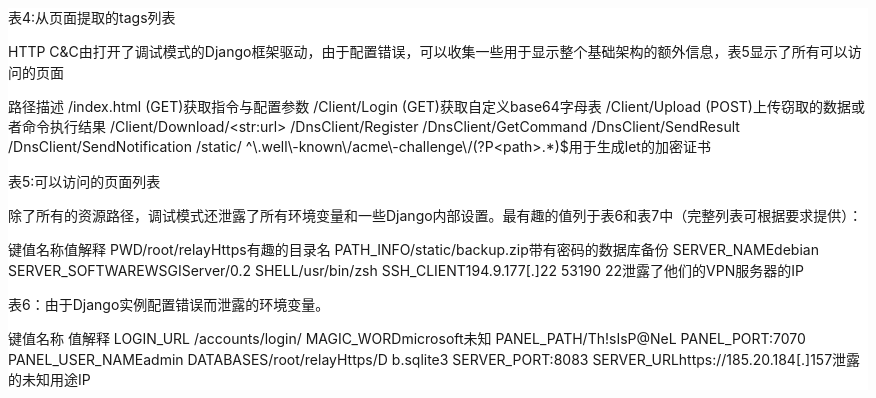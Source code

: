 表4:从页面提取的tags列表

HTTP C&amp;C由打开了调试模式的Django框架驱动，由于配置错误，可以收集一些用于显示整个基础架构的额外信息，表5显示了所有可以访问的页面
<td valign="bottom" width="403">路径</td><td valign="bottom" width="406">描述</td>
<td valign="bottom" width="403">/index.html (GET)</td><td valign="bottom" width="406">获取指令与配置参数</td>
<td valign="bottom" width="403">/Client/Login (GET)</td><td valign="bottom" width="406">获取自定义base64字母表</td>
<td valign="bottom" width="403">/Client/Upload (POST)</td><td valign="bottom" width="406">上传窃取的数据或者命令执行结果</td>
<td valign="bottom" width="403">/Client/Download/&lt;str:url&gt;</td><td valign="bottom" width="406"></td>
<td valign="bottom" width="403">/DnsClient/Register</td><td valign="bottom" width="406"></td>
<td valign="bottom" width="403">/DnsClient/GetCommand</td><td valign="bottom" width="406"></td>
<td valign="bottom" width="403">/DnsClient/SendResult</td><td valign="bottom" width="406"></td>
<td valign="bottom" width="403">/DnsClient/SendNotification</td><td valign="bottom" width="406"></td>
<td valign="bottom" width="403">/static/</td><td valign="bottom" width="406"></td>
<td valign="bottom" width="403">^\.well\-known\/acme\-challenge\/(?P&lt;path&gt;.*)$</td><td valign="bottom" width="406">用于生成let的加密证书</td>

表5:可以访问的页面列表

除了所有的资源路径，调试模式还泄露了所有环境变量和一些Django内部设置。最有趣的值列于表6和表7中（完整列表可根据要求提供）：
<td valign="bottom" width="188">键值名称</td><td valign="bottom" width="181">值</td><td valign="bottom" width="185">解释</td>
<td valign="bottom" width="188">PWD</td><td valign="bottom" width="181">/root/relayHttps</td><td valign="bottom" width="185">有趣的目录名</td>
<td valign="bottom" width="188">PATH_INFO</td><td valign="bottom" width="181">/static/backup.zip</td><td valign="bottom" width="185">带有密码的数据库备份</td>
<td valign="bottom" width="188">SERVER_NAME</td><td valign="bottom" width="181">debian</td><td valign="bottom" width="185"></td>
<td valign="bottom" width="188">SERVER_SOFTWARE</td><td valign="bottom" width="181">WSGIServer/0.2</td><td valign="bottom" width="185"></td>
<td valign="bottom" width="188">SHELL</td><td valign="bottom" width="181">/usr/bin/zsh</td><td valign="bottom" width="185"></td>
<td valign="bottom" width="188">SSH_CLIENT</td><td valign="bottom" width="181">194.9.177[.]22 53190 22</td><td valign="bottom" width="185">泄露了他们的VPN服务器的IP</td>

表6：由于Django实例配置错误而泄露的环境变量。
<td valign="bottom" width="198">键值名称</td><td valign="bottom" width="212"> 值</td><td valign="bottom" width="143">解释</td>
<td valign="bottom" width="198">LOGIN_URL</td><td valign="bottom" width="212"> /accounts/login/</td><td valign="bottom" width="143"></td>
<td valign="bottom" width="198">MAGIC_WORD</td><td valign="bottom" width="212">microsoft</td><td valign="bottom" width="143">未知</td>
<td valign="bottom" width="198">PANEL_PATH</td><td valign="bottom" width="212">/Th!sIsP@NeL</td><td valign="bottom" width="143"></td>
<td valign="bottom" width="198">PANEL_PORT</td><td valign="bottom" width="212">:7070</td><td valign="bottom" width="143"></td>
<td valign="bottom" width="198">PANEL_USER_NAME</td><td valign="bottom" width="212">admin</td><td valign="bottom" width="143"></td>
<td valign="bottom" width="198">DATABASES</td><td valign="bottom" width="212">/root/relayHttps/D b.sqlite3</td><td valign="bottom" width="143"></td>
<td valign="bottom" width="198">SERVER_PORT</td><td valign="bottom" width="212">:8083</td><td valign="bottom" width="143"></td>
<td valign="bottom" width="198">SERVER_URL</td><td valign="bottom" width="212">https://185.20.184[.]157</td><td valign="bottom" width="143">泄露的未知用途IP</td>
